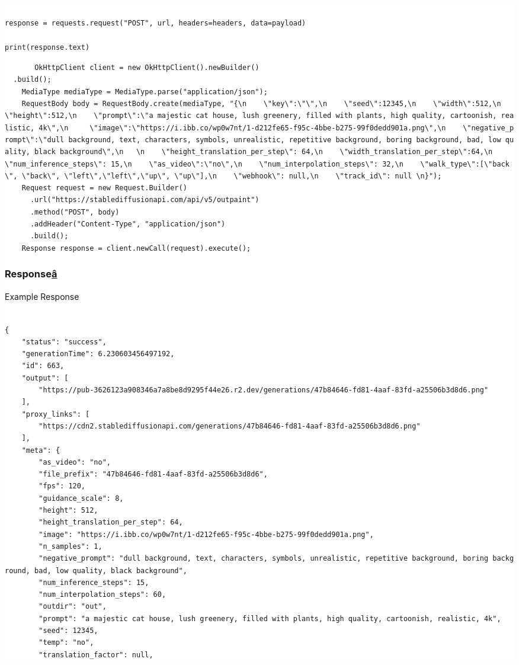 ```
  
response = requests.request("POST", url, headers=headers, data=payload)  
  
print(response.text)  

```

```
       OkHttpClient client = new OkHttpClient().newBuilder()  
  .build();  
    MediaType mediaType = MediaType.parse("application/json");  
    RequestBody body = RequestBody.create(mediaType, "{\n    \"key\":\"\",\n    \"seed\":12345,\n    \"width\":512,\n    \"height\":512,\n    \"prompt\":\"a majestic cat house, lush greenery, filled with plants, high quality, cartoonish, realistic, 4k\",\n     \"image\":\"https://i.ibb.co/wp0w7nt/1-d212fe65-f95c-4bbe-b275-99f0dedd901a.png\",\n    \"negative_prompt\":\"dull background, text, characters, symbols, unrealistic, repetitive background, boring background, bad, low quality, black background\",\n   \n    \"height_translation_per_step\": 64,\n    \"width_translation_per_step\":64,\n    \"num_inference_steps\": 15,\n    \"as_video\":\"no\",\n    \"num_interpolation_steps\": 32,\n    \"walk_type\":[\"back\", \"back\", \"left\",\"left\",\"up\", \"up\"],\n    \"webhook\": null,\n    \"track_id\": null \n}");  
    Request request = new Request.Builder()  
      .url("https://stablediffusionapi.com/api/v5/outpaint")  
      .method("POST", body)  
      .addHeader("Content-Type", "application/json")  
      .build();  
    Response response = client.newCall(request).execute();  

```
### Response[â](#response "Direct link to Response")

Example Response
```
  
{  
    "status": "success",  
    "generationTime": 6.230603456497192,  
    "id": 663,  
    "output": [  
        "https://pub-3626123a908346a7a8be8d9295f44e26.r2.dev/generations/47b84646-fd81-4aaf-83fd-a25506b3d8d6.png"  
    ],  
    "proxy_links": [  
        "https://cdn2.stablediffusionapi.com/generations/47b84646-fd81-4aaf-83fd-a25506b3d8d6.png"  
    ],  
    "meta": {  
        "as_video": "no",  
        "file_prefix": "47b84646-fd81-4aaf-83fd-a25506b3d8d6",  
        "fps": 120,  
        "guidance_scale": 8,  
        "height": 512,  
        "height_translation_per_step": 64,  
        "image": "https://i.ibb.co/wp0w7nt/1-d212fe65-f95c-4bbe-b275-99f0dedd901a.png",  
        "n_samples": 1,  
        "negative_prompt": "dull background, text, characters, symbols, unrealistic, repetitive background, boring background, bad, low quality, black background",  
        "num_inference_steps": 15,  
        "num_interpolation_steps": 60,  
        "outdir": "out",  
        "prompt": "a majestic cat house, lush greenery, filled with plants, high quality, cartoonish, realistic, 4k",  
        "seed": 12345,  
        "temp": "no",  
        "translation_factor": null,  
```
